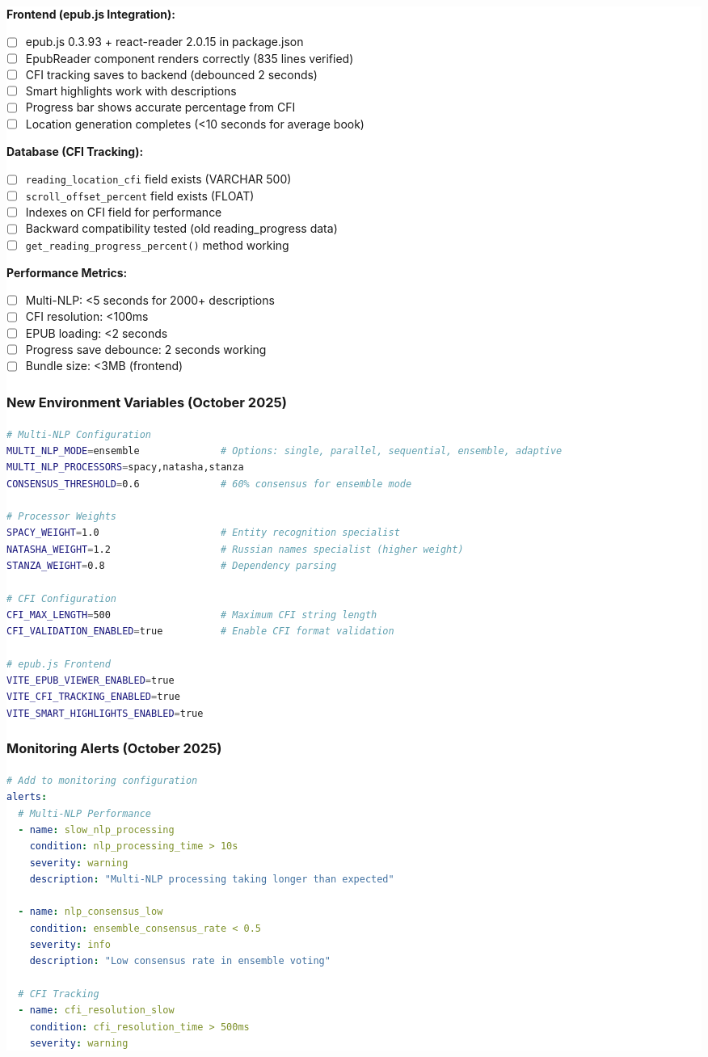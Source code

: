 **Frontend (epub.js Integration):**
- [ ] epub.js 0.3.93 + react-reader 2.0.15 in package.json
- [ ] EpubReader component renders correctly (835 lines verified)
- [ ] CFI tracking saves to backend (debounced 2 seconds)
- [ ] Smart highlights work with descriptions
- [ ] Progress bar shows accurate percentage from CFI
- [ ] Location generation completes (<10 seconds for average book)

**Database (CFI Tracking):**
- [ ] `reading_location_cfi` field exists (VARCHAR 500)
- [ ] `scroll_offset_percent` field exists (FLOAT)
- [ ] Indexes on CFI field for performance
- [ ] Backward compatibility tested (old reading_progress data)
- [ ] `get_reading_progress_percent()` method working

**Performance Metrics:**
- [ ] Multi-NLP: <5 seconds for 2000+ descriptions
- [ ] CFI resolution: <100ms
- [ ] EPUB loading: <2 seconds
- [ ] Progress save debounce: 2 seconds working
- [ ] Bundle size: <3MB (frontend)

### New Environment Variables (October 2025)

```bash
# Multi-NLP Configuration
MULTI_NLP_MODE=ensemble              # Options: single, parallel, sequential, ensemble, adaptive
MULTI_NLP_PROCESSORS=spacy,natasha,stanza
CONSENSUS_THRESHOLD=0.6              # 60% consensus for ensemble mode

# Processor Weights
SPACY_WEIGHT=1.0                     # Entity recognition specialist
NATASHA_WEIGHT=1.2                   # Russian names specialist (higher weight)
STANZA_WEIGHT=0.8                    # Dependency parsing

# CFI Configuration
CFI_MAX_LENGTH=500                   # Maximum CFI string length
CFI_VALIDATION_ENABLED=true          # Enable CFI format validation

# epub.js Frontend
VITE_EPUB_VIEWER_ENABLED=true
VITE_CFI_TRACKING_ENABLED=true
VITE_SMART_HIGHLIGHTS_ENABLED=true
```

### Monitoring Alerts (October 2025)

```yaml
# Add to monitoring configuration
alerts:
  # Multi-NLP Performance
  - name: slow_nlp_processing
    condition: nlp_processing_time > 10s
    severity: warning
    description: "Multi-NLP processing taking longer than expected"

  - name: nlp_consensus_low
    condition: ensemble_consensus_rate < 0.5
    severity: info
    description: "Low consensus rate in ensemble voting"

  # CFI Tracking
  - name: cfi_resolution_slow
    condition: cfi_resolution_time > 500ms
    severity: warning
```